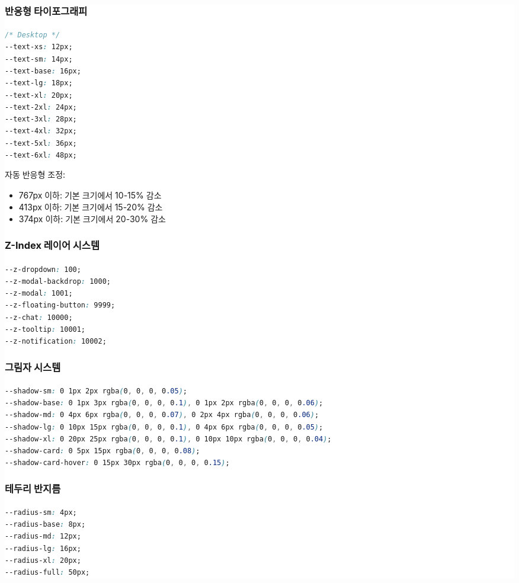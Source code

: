 ### 반응형 타이포그래피
```css
/* Desktop */
--text-xs: 12px;
--text-sm: 14px;
--text-base: 16px;
--text-lg: 18px;
--text-xl: 20px;
--text-2xl: 24px;
--text-3xl: 28px;
--text-4xl: 32px;
--text-5xl: 36px;
--text-6xl: 48px;
```

자동 반응형 조정:
- 767px 이하: 기본 크기에서 10-15% 감소
- 413px 이하: 기본 크기에서 15-20% 감소
- 374px 이하: 기본 크기에서 20-30% 감소

### Z-Index 레이어 시스템
```css
--z-dropdown: 100;
--z-modal-backdrop: 1000;
--z-modal: 1001;
--z-floating-button: 9999;
--z-chat: 10000;
--z-tooltip: 10001;
--z-notification: 10002;
```

### 그림자 시스템
```css
--shadow-sm: 0 1px 2px rgba(0, 0, 0, 0.05);
--shadow-base: 0 1px 3px rgba(0, 0, 0, 0.1), 0 1px 2px rgba(0, 0, 0, 0.06);
--shadow-md: 0 4px 6px rgba(0, 0, 0, 0.07), 0 2px 4px rgba(0, 0, 0, 0.06);
--shadow-lg: 0 10px 15px rgba(0, 0, 0, 0.1), 0 4px 6px rgba(0, 0, 0, 0.05);
--shadow-xl: 0 20px 25px rgba(0, 0, 0, 0.1), 0 10px 10px rgba(0, 0, 0, 0.04);
--shadow-card: 0 5px 15px rgba(0, 0, 0, 0.08);
--shadow-card-hover: 0 15px 30px rgba(0, 0, 0, 0.15);
```

### 테두리 반지름
```css
--radius-sm: 4px;
--radius-base: 8px;
--radius-md: 12px;
--radius-lg: 16px;
--radius-xl: 20px;
--radius-full: 50px;
```
